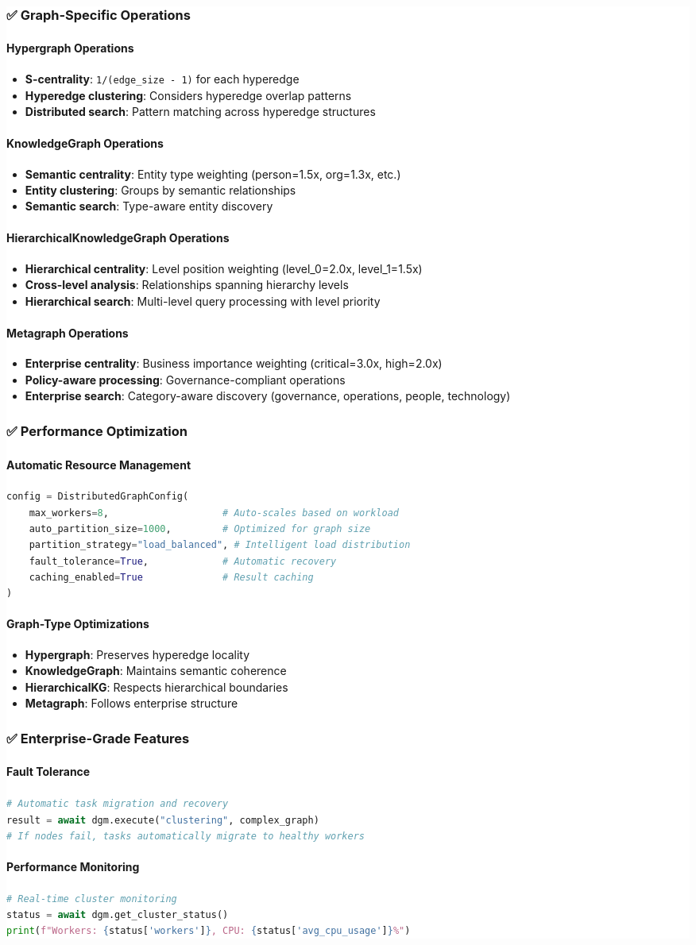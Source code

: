 ### **✅ Graph-Specific Operations**

#### **Hypergraph Operations**
- **S-centrality**: `1/(edge_size - 1)` for each hyperedge
- **Hyperedge clustering**: Considers hyperedge overlap patterns
- **Distributed search**: Pattern matching across hyperedge structures

#### **KnowledgeGraph Operations**
- **Semantic centrality**: Entity type weighting (person=1.5x, org=1.3x, etc.)
- **Entity clustering**: Groups by semantic relationships
- **Semantic search**: Type-aware entity discovery

#### **HierarchicalKnowledgeGraph Operations**
- **Hierarchical centrality**: Level position weighting (level_0=2.0x, level_1=1.5x)
- **Cross-level analysis**: Relationships spanning hierarchy levels
- **Hierarchical search**: Multi-level query processing with level priority

#### **Metagraph Operations**
- **Enterprise centrality**: Business importance weighting (critical=3.0x, high=2.0x)
- **Policy-aware processing**: Governance-compliant operations
- **Enterprise search**: Category-aware discovery (governance, operations, people, technology)

### **✅ Performance Optimization**

#### **Automatic Resource Management**
```python
config = DistributedGraphConfig(
    max_workers=8,                    # Auto-scales based on workload
    auto_partition_size=1000,         # Optimized for graph size
    partition_strategy="load_balanced", # Intelligent load distribution
    fault_tolerance=True,             # Automatic recovery
    caching_enabled=True              # Result caching
)
```

#### **Graph-Type Optimizations**
- **Hypergraph**: Preserves hyperedge locality
- **KnowledgeGraph**: Maintains semantic coherence
- **HierarchicalKG**: Respects hierarchical boundaries
- **Metagraph**: Follows enterprise structure

### **✅ Enterprise-Grade Features**

#### **Fault Tolerance**
```python
# Automatic task migration and recovery
result = await dgm.execute("clustering", complex_graph)
# If nodes fail, tasks automatically migrate to healthy workers
```

#### **Performance Monitoring**
```python
# Real-time cluster monitoring
status = await dgm.get_cluster_status()
print(f"Workers: {status['workers']}, CPU: {status['avg_cpu_usage']}%")
```
